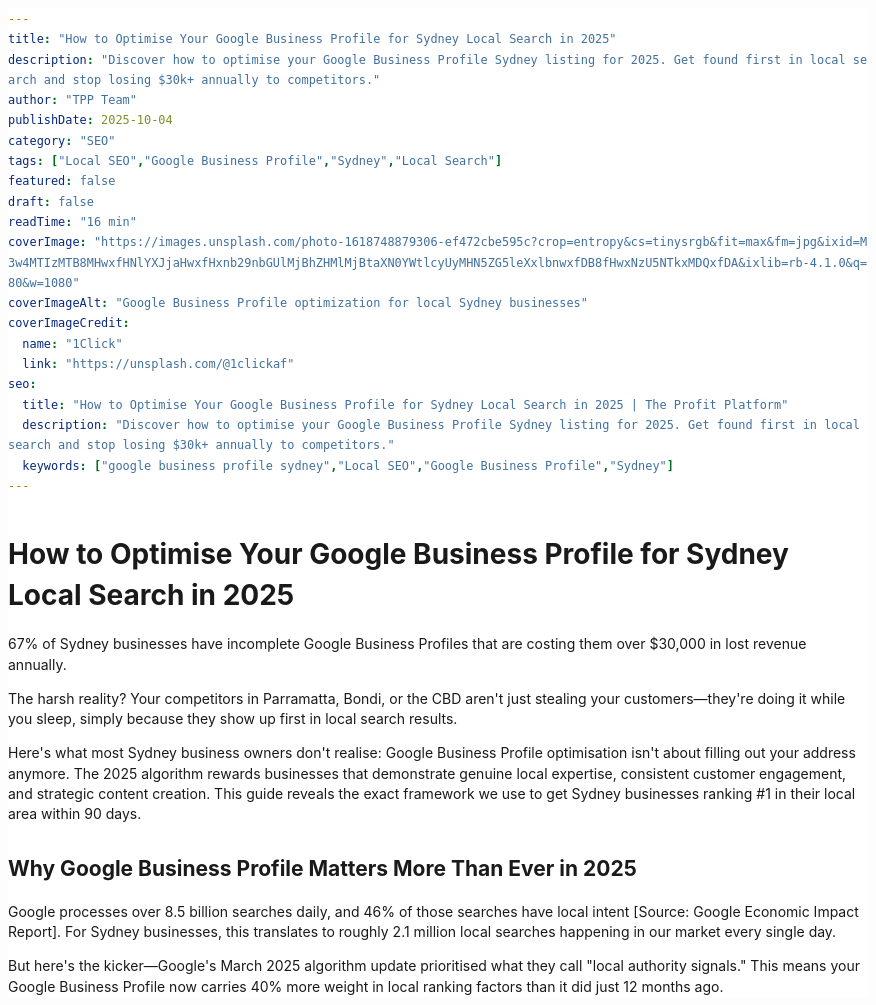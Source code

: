 ```yaml
---
title: "How to Optimise Your Google Business Profile for Sydney Local Search in 2025"
description: "Discover how to optimise your Google Business Profile Sydney listing for 2025. Get found first in local search and stop losing $30k+ annually to competitors."
author: "TPP Team"
publishDate: 2025-10-04
category: "SEO"
tags: ["Local SEO","Google Business Profile","Sydney","Local Search"]
featured: false
draft: false
readTime: "16 min"
coverImage: "https://images.unsplash.com/photo-1618748879306-ef472cbe595c?crop=entropy&cs=tinysrgb&fit=max&fm=jpg&ixid=M3w4MTIzMTB8MHwxfHNlYXJjaHwxfHxnb29nbGUlMjBhZHMlMjBtaXN0YWtlcyUyMHN5ZG5leXxlbnwxfDB8fHwxNzU5NTkxMDQxfDA&ixlib=rb-4.1.0&q=80&w=1080"
coverImageAlt: "Google Business Profile optimization for local Sydney businesses"
coverImageCredit:
  name: "1Click"
  link: "https://unsplash.com/@1clickaf"
seo:
  title: "How to Optimise Your Google Business Profile for Sydney Local Search in 2025 | The Profit Platform"
  description: "Discover how to optimise your Google Business Profile Sydney listing for 2025. Get found first in local search and stop losing $30k+ annually to competitors."
  keywords: ["google business profile sydney","Local SEO","Google Business Profile","Sydney"]
---
```


# How to Optimise Your Google Business Profile for Sydney Local Search in 2025

67% of Sydney businesses have incomplete Google Business Profiles that are costing them over $30,000 in lost revenue annually. 

The harsh reality? Your competitors in Parramatta, Bondi, or the CBD aren't just stealing your customers—they're doing it while you sleep, simply because they show up first in local search results.

Here's what most Sydney business owners don't realise: Google Business Profile optimisation isn't about filling out your address anymore. The 2025 algorithm rewards businesses that demonstrate genuine local expertise, consistent customer engagement, and strategic content creation. This guide reveals the exact framework we use to get Sydney businesses ranking #1 in their local area within 90 days.

## Why Google Business Profile Matters More Than Ever in 2025

Google processes over 8.5 billion searches daily, and 46% of those searches have local intent [Source: Google Economic Impact Report]. For Sydney businesses, this translates to roughly 2.1 million local searches happening in our market every single day.

But here's the kicker—Google's March 2025 algorithm update prioritised what they call "local authority signals." This means your Google Business Profile now carries 40% more weight in local ranking factors than it did just 12 months ago.
